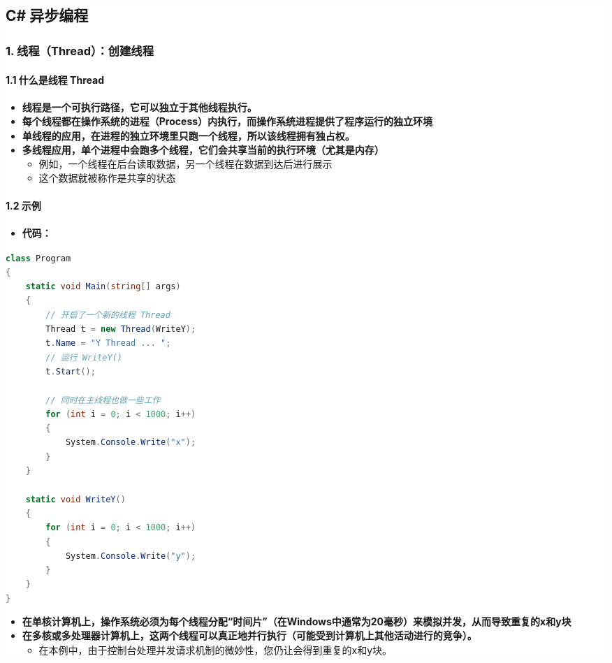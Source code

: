 



## C# 异步编程

### 1. 线程（Thread）：创建线程

#### 1.1 什么是线程 Thread

- **线程是一个可执行路径，它可以独立于其他线程执行。**
- **每个线程都在操作系统的进程（Process）内执行，而操作系统进程提供了程序运行的独立环境**
- **单线程的应用，在进程的独立环境里只跑一个线程，所以该线程拥有独占权。**
- **多线程应用，单个进程中会跑多个线程，它们会共享当前的执行环境（尤其是内存）**
  - 例如，一个线程在后台读取数据，另一个线程在数据到达后进行展示
  - 这个数据就被称作是共享的状态



#### 1.2 示例

- **代码：**

```c#
class Program
{
    static void Main(string[] args)
    {
        // 开启了一个新的线程 Thread
        Thread t = new Thread(WriteY);
        t.Name = "Y Thread ... ";
        // 运行 WriteY()
        t.Start();

        // 同时在主线程也做一些工作
        for (int i = 0; i < 1000; i++)
        {
            System.Console.Write("x");
        }
    }

    static void WriteY()
    {
        for (int i = 0; i < 1000; i++)
        {
            System.Console.Write("y");
        }
    }
}
```



- **在单核计算机上，操作系统必须为每个线程分配“时间片”（在Windows中通常为20毫秒）来模拟并发，从而导致重复的x和y块**
- **在多核或多处理器计算机上，这两个线程可以真正地并行执行（可能受到计算机上其他活动进行的竞争）。**
  - 在本例中，由于控制台处理并发请求机制的微妙性，您仍让会得到重复的x和y块。
